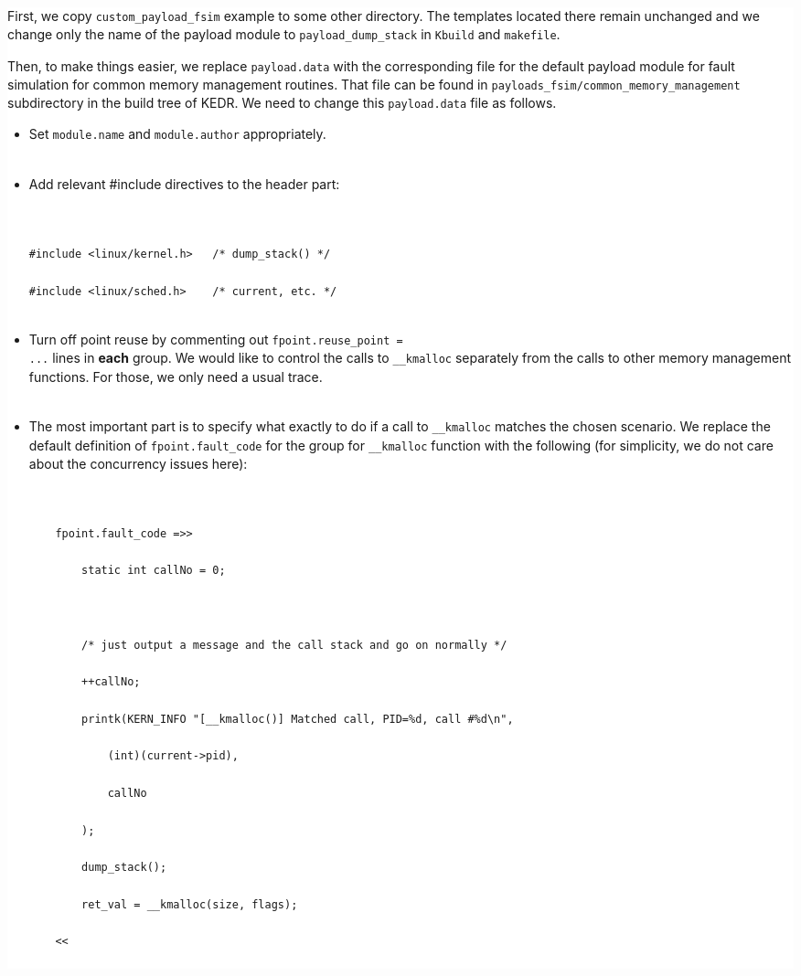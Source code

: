 First, we copy `custom_payload_fsim` example to some other directory. The templates located there remain unchanged and we change only the name of the payload module to `payload_dump_stack` in `Kbuild` and `makefile`.



Then, to make things easier, we replace `payload.data` with the corresponding file for the default payload module for fault simulation for common memory management routines. That file can be found in `payloads_fsim/common_memory_management` subdirectory in the build tree of KEDR. We need to change this `payload.data` file as follows.


<ul><li>

Set <code>module.name</code> and <code>module.author</code> appropriately.<br>
<br>
</li>
<li>

Add relevant #include directives to the header part:<br>
<br>
<br>
<pre><code>#include &lt;linux/kernel.h&gt;   /* dump_stack() */<br>
#include &lt;linux/sched.h&gt;    /* current, etc. */<br>
</code></pre>
</li>
<li>

Turn off point reuse by commenting out <code>fpoint.reuse_point = ...</code> lines in <b>each</b> group. We would like to control the calls to <code>__kmalloc</code> separately from the calls to other memory management functions. For those, we only need a usual trace.<br>
<br>
</li>
<li>

The most important part is to specify what exactly to do if a call to <code>__kmalloc</code> matches the chosen scenario. We replace the default definition of <code>fpoint.fault_code</code> for the group for <code>__kmalloc</code> function with the following (for simplicity, we do not care about the concurrency issues here):<br>
<br>
<br>
<pre><code>    fpoint.fault_code =&gt;&gt;<br>
        static int callNo = 0;<br>
        <br>
        /* just output a message and the call stack and go on normally */<br>
        ++callNo;<br>
        printk(KERN_INFO "[__kmalloc()] Matched call, PID=%d, call #%d\n",<br>
            (int)(current-&gt;pid),<br>
            callNo<br>
        );<br>
        dump_stack();<br>
        ret_val = __kmalloc(size, flags);<br>
    &lt;&lt;<br>
</code></pre>

